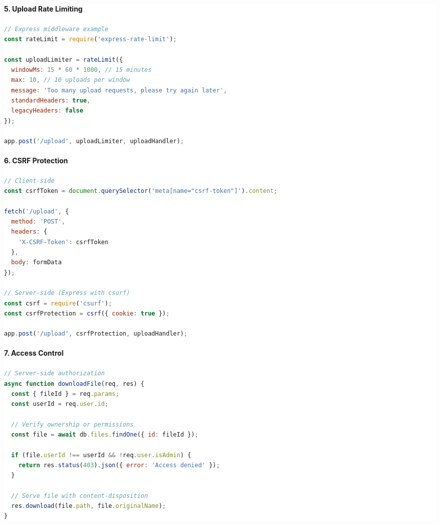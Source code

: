 #### 5. Upload Rate Limiting

```javascript
// Express middleware example
const rateLimit = require('express-rate-limit');

const uploadLimiter = rateLimit({
  windowMs: 15 * 60 * 1000, // 15 minutes
  max: 10, // 10 uploads per window
  message: 'Too many upload requests, please try again later',
  standardHeaders: true,
  legacyHeaders: false
});

app.post('/upload', uploadLimiter, uploadHandler);
```

#### 6. CSRF Protection

```javascript
// Client-side
const csrfToken = document.querySelector('meta[name="csrf-token"]').content;

fetch('/upload', {
  method: 'POST',
  headers: {
    'X-CSRF-Token': csrfToken
  },
  body: formData
});

// Server-side (Express with csurf)
const csrf = require('csurf');
const csrfProtection = csrf({ cookie: true });

app.post('/upload', csrfProtection, uploadHandler);
```

#### 7. Access Control

```javascript
// Server-side authorization
async function downloadFile(req, res) {
  const { fileId } = req.params;
  const userId = req.user.id;

  // Verify ownership or permissions
  const file = await db.files.findOne({ id: fileId });

  if (file.userId !== userId && !req.user.isAdmin) {
    return res.status(403).json({ error: 'Access denied' });
  }

  // Serve file with content-disposition
  res.download(file.path, file.originalName);
}
```

